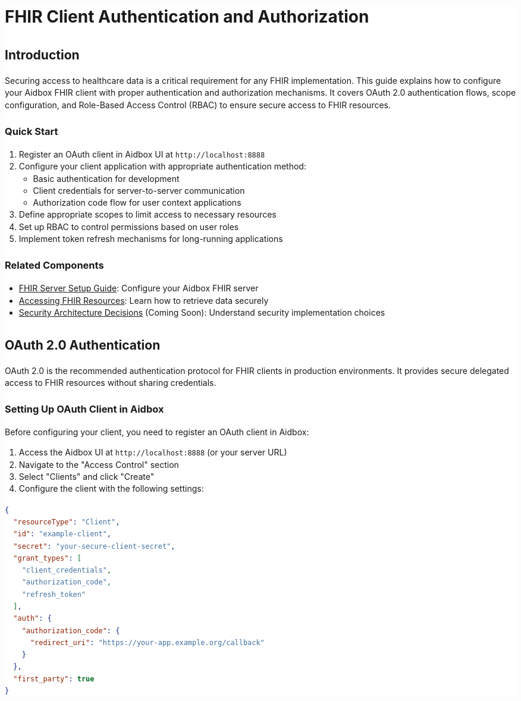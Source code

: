 # FHIR Client Authentication and Authorization

## Introduction

Securing access to healthcare data is a critical requirement for any FHIR implementation. This guide explains how to configure your Aidbox FHIR client with proper authentication and authorization mechanisms. It covers OAuth 2.0 authentication flows, scope configuration, and Role-Based Access Control (RBAC) to ensure secure access to FHIR resources.

### Quick Start

1. Register an OAuth client in Aidbox UI at `http://localhost:8888`
2. Configure your client application with appropriate authentication method:
   - Basic authentication for development
   - Client credentials for server-to-server communication
   - Authorization code flow for user context applications
3. Define appropriate scopes to limit access to necessary resources
4. Set up RBAC to control permissions based on user roles
5. Implement token refresh mechanisms for long-running applications

### Related Components

- [FHIR Server Setup Guide](fhir-server-setup-guide.md): Configure your Aidbox FHIR server
- [Accessing FHIR Resources](accessing-fhir-resources.md): Learn how to retrieve data securely
- [Security Architecture Decisions](fhir-security-decisions.md) (Coming Soon): Understand security implementation choices

## OAuth 2.0 Authentication

OAuth 2.0 is the recommended authentication protocol for FHIR clients in production environments. It provides secure delegated access to FHIR resources without sharing credentials.

### Setting Up OAuth Client in Aidbox

Before configuring your client, you need to register an OAuth client in Aidbox:

1. Access the Aidbox UI at `http://localhost:8888` (or your server URL)
2. Navigate to the "Access Control" section
3. Select "Clients" and click "Create"
4. Configure the client with the following settings:

```json
{
  "resourceType": "Client",
  "id": "example-client",
  "secret": "your-secure-client-secret",
  "grant_types": [
    "client_credentials",
    "authorization_code",
    "refresh_token"
  ],
  "auth": {
    "authorization_code": {
      "redirect_uri": "https://your-app.example.org/callback"
    }
  },
  "first_party": true
}
```
